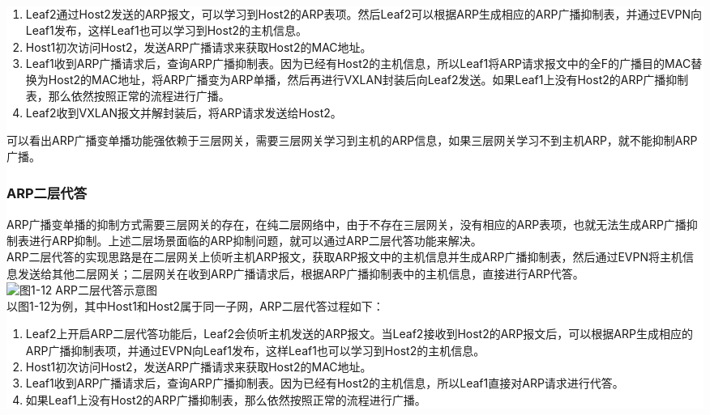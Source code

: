 1. Leaf2通过Host2发送的ARP报文，可以学习到Host2的ARP表项。然后Leaf2可以根据ARP生成相应的ARP广播抑制表，并通过EVPN向Leaf1发布，这样Leaf1也可以学习到Host2的主机信息。
2. Host1初次访问Host2，发送ARP广播请求来获取Host2的MAC地址。
3. Leaf1收到ARP广播请求后，查询ARP广播抑制表。因为已经有Host2的主机信息，所以Leaf1将ARP请求报文中的全F的广播目的MAC替换为Host2的MAC地址，将ARP广播变为ARP单播，然后再进行VXLAN封装后向Leaf2发送。如果Leaf1上没有Host2的ARP广播抑制表，那么依然按照正常的流程进行广播。
4. Leaf2收到VXLAN报文并解封装后，将ARP请求发送给Host2。

可以看出ARP广播变单播功能强依赖于三层网关，需要三层网关学习到主机的ARP信息，如果三层网关学习不到主机ARP，就不能抑制ARP广播。
<a name="InoJI"></a>
### ARP二层代答
ARP广播变单播的抑制方式需要三层网关的存在，在纯二层网络中，由于不存在三层网关，没有相应的ARP表项，也就无法生成ARP广播抑制表进行ARP抑制。上述二层场景面临的ARP抑制问题，就可以通过ARP二层代答功能来解决。<br />ARP二层代答的实现思路是在二层网关上侦听主机ARP报文，获取ARP报文中的主机信息并生成ARP广播抑制表，然后通过EVPN将主机信息发送给其他二层网关；二层网关在收到ARP广播请求后，根据ARP广播抑制表中的主机信息，直接进行ARP代答。<br />![图1-12 ARP二层代答示意图](https://cdn.nlark.com/yuque/0/2023/png/396745/1698629431626-112b0761-dbf9-4345-a349-2d41e0f4ba19.png#averageHue=%23cda96f&clientId=u2a8b9fb7-3a0f-4&from=paste&id=u7d542f41&originHeight=273&originWidth=521&originalType=url&ratio=2.5&rotation=0&showTitle=true&status=done&style=none&taskId=u11eafdf4-0f37-4e18-9ec4-79d5ab39e04&title=%E5%9B%BE1-12%20ARP%E4%BA%8C%E5%B1%82%E4%BB%A3%E7%AD%94%E7%A4%BA%E6%84%8F%E5%9B%BE "图1-12 ARP二层代答示意图")<br />以图1-12为例，其中Host1和Host2属于同一子网，ARP二层代答过程如下：

1. Leaf2上开启ARP二层代答功能后，Leaf2会侦听主机发送的ARP报文。当Leaf2接收到Host2的ARP报文后，可以根据ARP生成相应的ARP广播抑制表项，并通过EVPN向Leaf1发布，这样Leaf1也可以学习到Host2的主机信息。
2. Host1初次访问Host2，发送ARP广播请求来获取Host2的MAC地址。
3. Leaf1收到ARP广播请求后，查询ARP广播抑制表。因为已经有Host2的主机信息，所以Leaf1直接对ARP请求进行代答。
4. 如果Leaf1上没有Host2的ARP广播抑制表，那么依然按照正常的流程进行广播。
